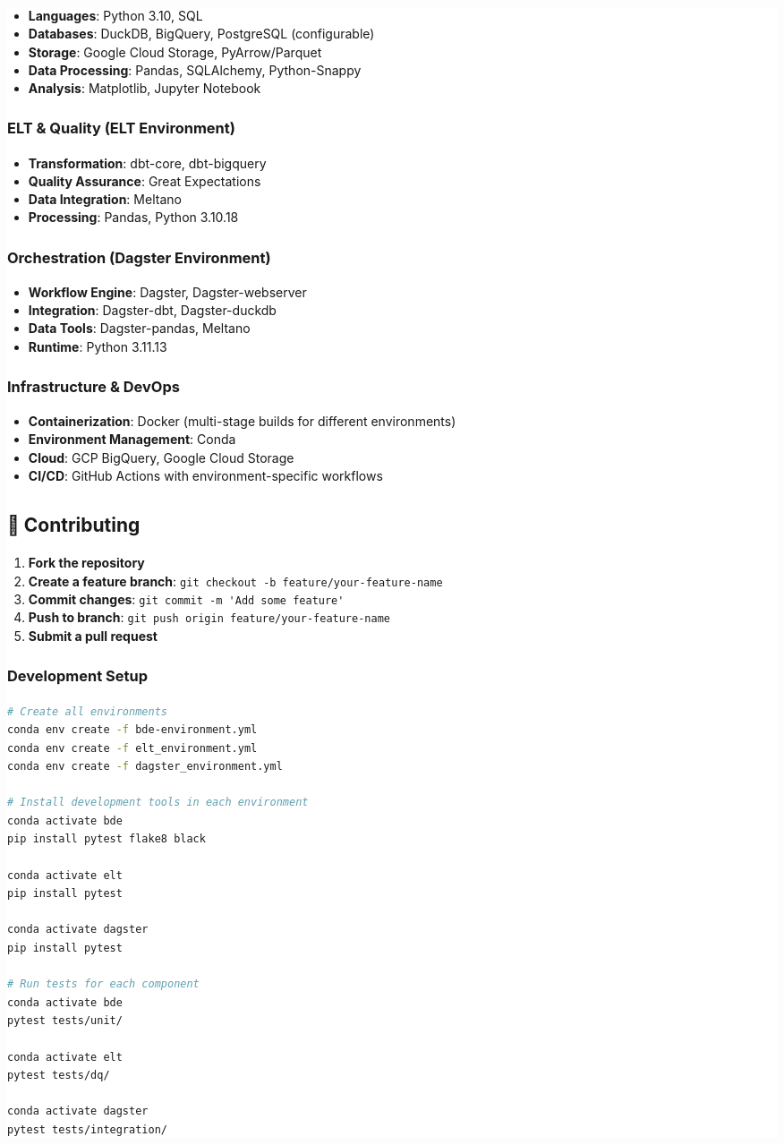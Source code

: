 - **Languages**: Python 3.10, SQL
- **Databases**: DuckDB, BigQuery, PostgreSQL (configurable)
- **Storage**: Google Cloud Storage, PyArrow/Parquet
- **Data Processing**: Pandas, SQLAlchemy, Python-Snappy
- **Analysis**: Matplotlib, Jupyter Notebook

### ELT & Quality (ELT Environment)

- **Transformation**: dbt-core, dbt-bigquery
- **Quality Assurance**: Great Expectations
- **Data Integration**: Meltano
- **Processing**: Pandas, Python 3.10.18

### Orchestration (Dagster Environment)

- **Workflow Engine**: Dagster, Dagster-webserver
- **Integration**: Dagster-dbt, Dagster-duckdb
- **Data Tools**: Dagster-pandas, Meltano
- **Runtime**: Python 3.11.13

### Infrastructure & DevOps

- **Containerization**: Docker (multi-stage builds for different environments)
- **Environment Management**: Conda
- **Cloud**: GCP BigQuery, Google Cloud Storage
- **CI/CD**: GitHub Actions with environment-specific workflows

## 🤝 Contributing

1. **Fork the repository**
2. **Create a feature branch**: `git checkout -b feature/your-feature-name`
3. **Commit changes**: `git commit -m 'Add some feature'`
4. **Push to branch**: `git push origin feature/your-feature-name`
5. **Submit a pull request**

### Development Setup

```bash
# Create all environments
conda env create -f bde-environment.yml
conda env create -f elt_environment.yml
conda env create -f dagster_environment.yml

# Install development tools in each environment
conda activate bde
pip install pytest flake8 black

conda activate elt
pip install pytest

conda activate dagster
pip install pytest

# Run tests for each component
conda activate bde
pytest tests/unit/

conda activate elt
pytest tests/dq/

conda activate dagster
pytest tests/integration/
```
